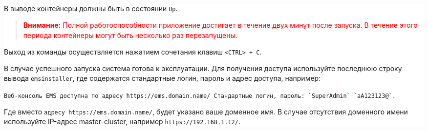 В выводе контейнеры должны быть в состоянии `Up`.

> <font color="red">**Внимание:** Полной работоспособности приложение достигает в течение двух минут после запуска. В течение этого периода контейнеры могут быть несколько раз перезапущены.</font>

Выход из команды осуществляется нажатием сочетания клавиш `<CTRL> + C`.

В случае успешного запуска система готова к эксплуатации. Для получения доступа 
используйте последнюю строку вывода `emsinstaller`, где содержатся стандартные 
логин, пароль и адрес доступа, например:

```bash
Веб-консоль EMS доступна по адресу https://ems.domain.name/ Стандартные логин, пароль: `SuperAdmin` `aA123123@`. 
```

Где вместо `адресу https://ems.domain.name/`, будет указано ваше доменное имя. В случае 
отсутствия доменного имени используйте IP-адрес master-cluster, например 
`https://192.168.1.12/`.

